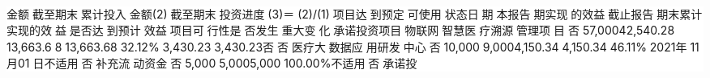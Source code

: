 金额
截至期末
累计投入
金额(2)
截至期末
投资进度
(3)＝
(2)/(1)
项目达
到预定
可使用
状态日
期
本报告
期实现
的效益
截止报告
期末累计
实现的效
益
是否达
到预计
效益
项目可
行性是
否发生
重大变
化
承诺投资项目
物联网
智慧医
疗溯源
管理项
目
否
57,00042,540.28
13,663.6
8
13,663.68
32.12%
3,430.23
3,430.23否
否
医疗大
数据应
用研发
中心
否
10,000
9,0004,150.34
4,150.34
46.11%
2021年
11月01
日不适用
否
补充流
动资金
否
5,000
5,0005,000
100.00%不适用
否
承诺投
